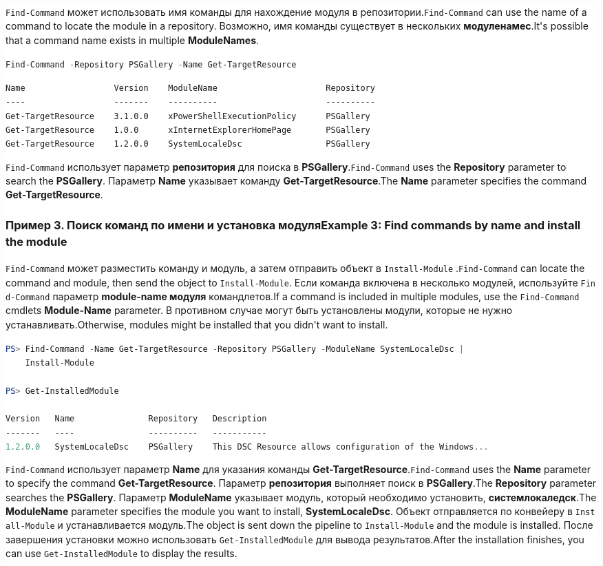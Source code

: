 <span data-ttu-id="c15e1-121">`Find-Command` может использовать имя команды для нахождение модуля в репозитории.</span><span class="sxs-lookup"><span data-stu-id="c15e1-121">`Find-Command` can use the name of a command to locate the module in a repository.</span></span> <span data-ttu-id="c15e1-122">Возможно, имя команды существует в нескольких **модуленамес**.</span><span class="sxs-lookup"><span data-stu-id="c15e1-122">It's possible that a command name exists in multiple **ModuleNames**.</span></span>

```powershell
Find-Command -Repository PSGallery -Name Get-TargetResource
```

```Output
Name                  Version    ModuleName                      Repository
----                  -------    ----------                      ----------
Get-TargetResource    3.1.0.0    xPowerShellExecutionPolicy      PSGallery
Get-TargetResource    1.0.0      xInternetExplorerHomePage       PSGallery
Get-TargetResource    1.2.0.0    SystemLocaleDsc                 PSGallery
```

<span data-ttu-id="c15e1-123">`Find-Command` использует параметр **репозитория** для поиска в **PSGallery**.</span><span class="sxs-lookup"><span data-stu-id="c15e1-123">`Find-Command` uses the **Repository** parameter to search the **PSGallery**.</span></span> <span data-ttu-id="c15e1-124">Параметр **Name** указывает команду **Get-TargetResource**.</span><span class="sxs-lookup"><span data-stu-id="c15e1-124">The **Name** parameter specifies the command **Get-TargetResource**.</span></span>

### <span data-ttu-id="c15e1-125">Пример 3. Поиск команд по имени и установка модуля</span><span class="sxs-lookup"><span data-stu-id="c15e1-125">Example 3: Find commands by name and install the module</span></span>

<span data-ttu-id="c15e1-126">`Find-Command` может разместить команду и модуль, а затем отправить объект в `Install-Module` .</span><span class="sxs-lookup"><span data-stu-id="c15e1-126">`Find-Command` can locate the command and module, then send the object to `Install-Module`.</span></span> <span data-ttu-id="c15e1-127">Если команда включена в несколько модулей, используйте `Find-Command` параметр **module-name модуля** командлетов.</span><span class="sxs-lookup"><span data-stu-id="c15e1-127">If a command is included in multiple modules, use the `Find-Command` cmdlets **Module-Name** parameter.</span></span>
<span data-ttu-id="c15e1-128">В противном случае могут быть установлены модули, которые не нужно устанавливать.</span><span class="sxs-lookup"><span data-stu-id="c15e1-128">Otherwise, modules might be installed that you didn't want to install.</span></span>

```powershell
PS> Find-Command -Name Get-TargetResource -Repository PSGallery -ModuleName SystemLocaleDsc |
    Install-Module

PS> Get-InstalledModule

Version   Name               Repository   Description
-------   ----               ----------   -----------
1.2.0.0   SystemLocaleDsc    PSGallery    This DSC Resource allows configuration of the Windows...
```

<span data-ttu-id="c15e1-129">`Find-Command` использует параметр **Name** для указания команды **Get-TargetResource**.</span><span class="sxs-lookup"><span data-stu-id="c15e1-129">`Find-Command` uses the **Name** parameter to specify the command **Get-TargetResource**.</span></span> <span data-ttu-id="c15e1-130">Параметр **репозитория** выполняет поиск в **PSGallery**.</span><span class="sxs-lookup"><span data-stu-id="c15e1-130">The **Repository** parameter searches the **PSGallery**.</span></span> <span data-ttu-id="c15e1-131">Параметр **ModuleName** указывает модуль, который необходимо установить, **системлокаледск**.</span><span class="sxs-lookup"><span data-stu-id="c15e1-131">The **ModuleName** parameter specifies the module you want to install, **SystemLocaleDsc**.</span></span> <span data-ttu-id="c15e1-132">Объект отправляется по конвейеру в `Install-Module` и устанавливается модуль.</span><span class="sxs-lookup"><span data-stu-id="c15e1-132">The object is sent down the pipeline to `Install-Module` and the module is installed.</span></span> <span data-ttu-id="c15e1-133">После завершения установки можно использовать `Get-InstalledModule` для вывода результатов.</span><span class="sxs-lookup"><span data-stu-id="c15e1-133">After the installation finishes, you can use `Get-InstalledModule` to display the results.</span></span>
